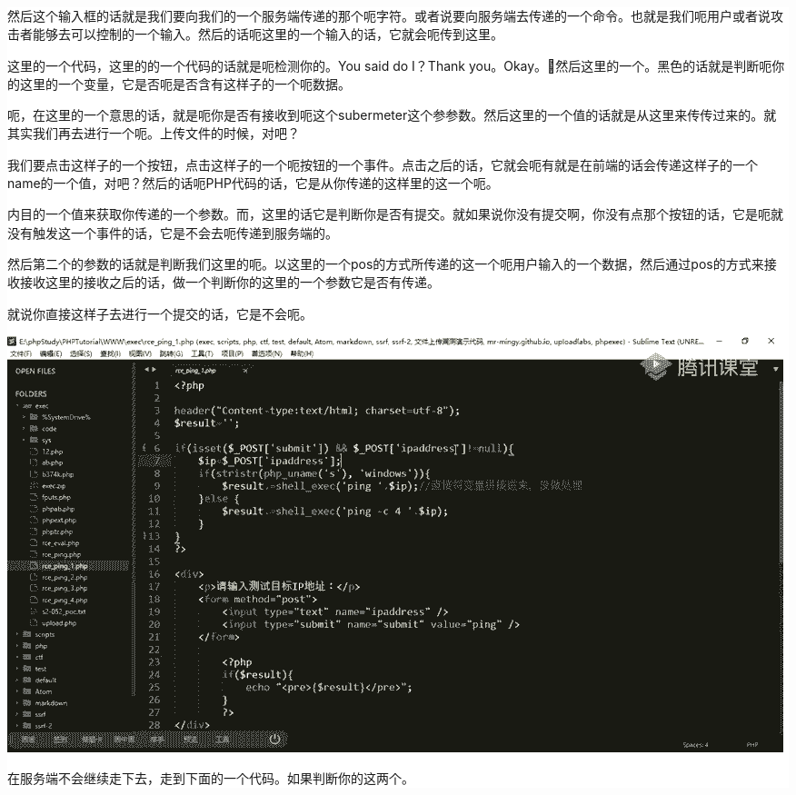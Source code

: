 然后这个输入框的话就是我们要向我们的一个服务端传递的那个呃字符。或者说要向服务端去传递的一个命令。也就是我们呃用户或者说攻击者能够去可以控制的一个输入。然后的话呃这里的一个输入的话，它就会呃传到这里。

这里的一个代码，这里的的一个代码的话就是呃检测你的。You said do I？Thank you。Okay。🤧然后这里的一个。黑色的话就是判断呃你的这里的一个变量，它是否呃是否含有这样子的一个呃数据。

呃，在这里的一个意思的话，就是呃你是否有接收到呃这个subermeter这个参参数。然后这里的一个值的话就是从这里来传传过来的。就其实我们再去进行一个呃。上传文件的时候，对吧？

我们要点击这样子的一个按钮，点击这样子的一个呃按钮的一个事件。点击之后的话，它就会呃有就是在前端的话会传递这样子的一个name的一个值，对吧？然后的话呃PHP代码的话，它是从你传递的这样里的这一个呃。

内目的一个值来获取你传递的一个参数。而，这里的话它是判断你是否有提交。就如果说你没有提交啊，你没有点那个按钮的话，它是呃就没有触发这一个事件的话，它是不会去呃传递到服务端的。

然后第二个的参数的话就是判断我们这里的呃。以这里的一个pos的方式所传递的这一个呃用户输入的一个数据，然后通过pos的方式来接收接收这里的接收之后的话，做一个判断你的这里的一个参数它是否有传递。

就说你直接这样子去进行一个提交的话，它是不会呃。

![](img/769c547290e962451c06062c86fdcebc_71.png)

在服务端不会继续走下去，走到下面的一个代码。如果判断你的这两个。
